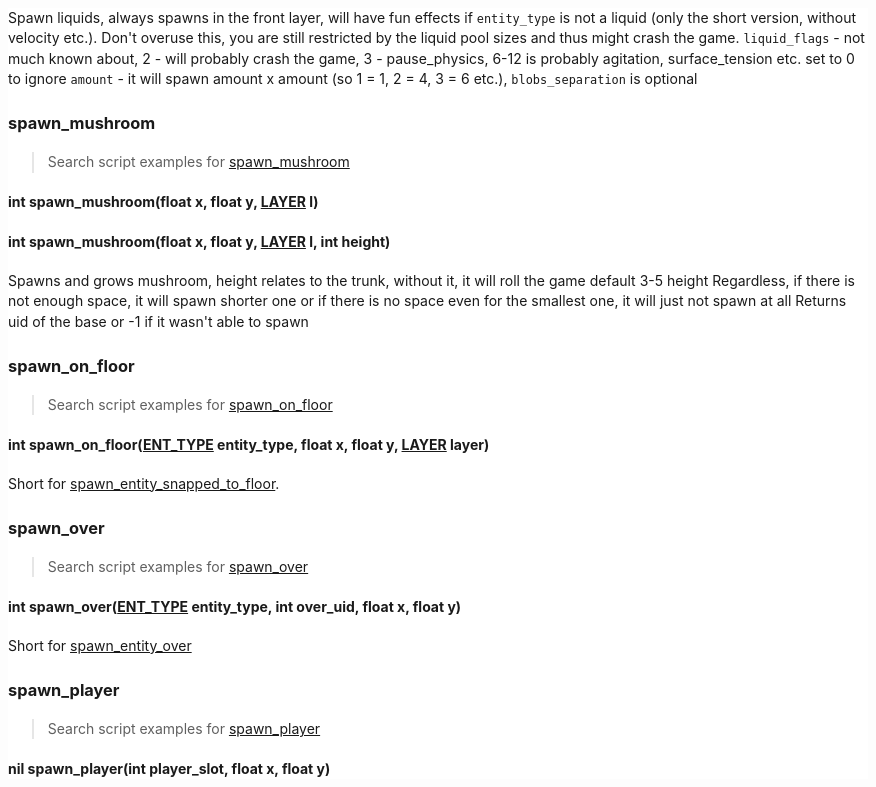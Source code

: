 Spawn liquids, always spawns in the front layer, will have fun effects if `entity_type` is not a liquid (only the short version, without velocity etc.).
Don't overuse this, you are still restricted by the liquid pool sizes and thus might crash the game.
`liquid_flags` - not much known about, 2 - will probably crash the game, 3 - pause_physics, 6-12 is probably agitation, surface_tension etc. set to 0 to ignore
`amount` - it will spawn amount x amount (so 1 = 1, 2 = 4, 3 = 6 etc.), `blobs_separation` is optional

### spawn_mushroom


> Search script examples for [spawn_mushroom](https://github.com/spelunky-fyi/overlunky/search?l=Lua&q=spawn_mushroom)

#### int spawn_mushroom(float x, float y, [LAYER](#LAYER) l)

#### int spawn_mushroom(float x, float y, [LAYER](#LAYER) l, int height)

Spawns and grows mushroom, height relates to the trunk, without it, it will roll the game default 3-5 height
Regardless, if there is not enough space, it will spawn shorter one or if there is no space even for the smallest one, it will just not spawn at all
Returns uid of the base or -1 if it wasn't able to spawn

### spawn_on_floor


> Search script examples for [spawn_on_floor](https://github.com/spelunky-fyi/overlunky/search?l=Lua&q=spawn_on_floor)

#### int spawn_on_floor([ENT_TYPE](#ENT_TYPE) entity_type, float x, float y, [LAYER](#LAYER) layer)

Short for [spawn_entity_snapped_to_floor](#spawn_entity_snapped_to_floor).

### spawn_over


> Search script examples for [spawn_over](https://github.com/spelunky-fyi/overlunky/search?l=Lua&q=spawn_over)

#### int spawn_over([ENT_TYPE](#ENT_TYPE) entity_type, int over_uid, float x, float y)

Short for [spawn_entity_over](#spawn_entity_over)

### spawn_player


> Search script examples for [spawn_player](https://github.com/spelunky-fyi/overlunky/search?l=Lua&q=spawn_player)

#### nil spawn_player(int player_slot, float x, float y)
